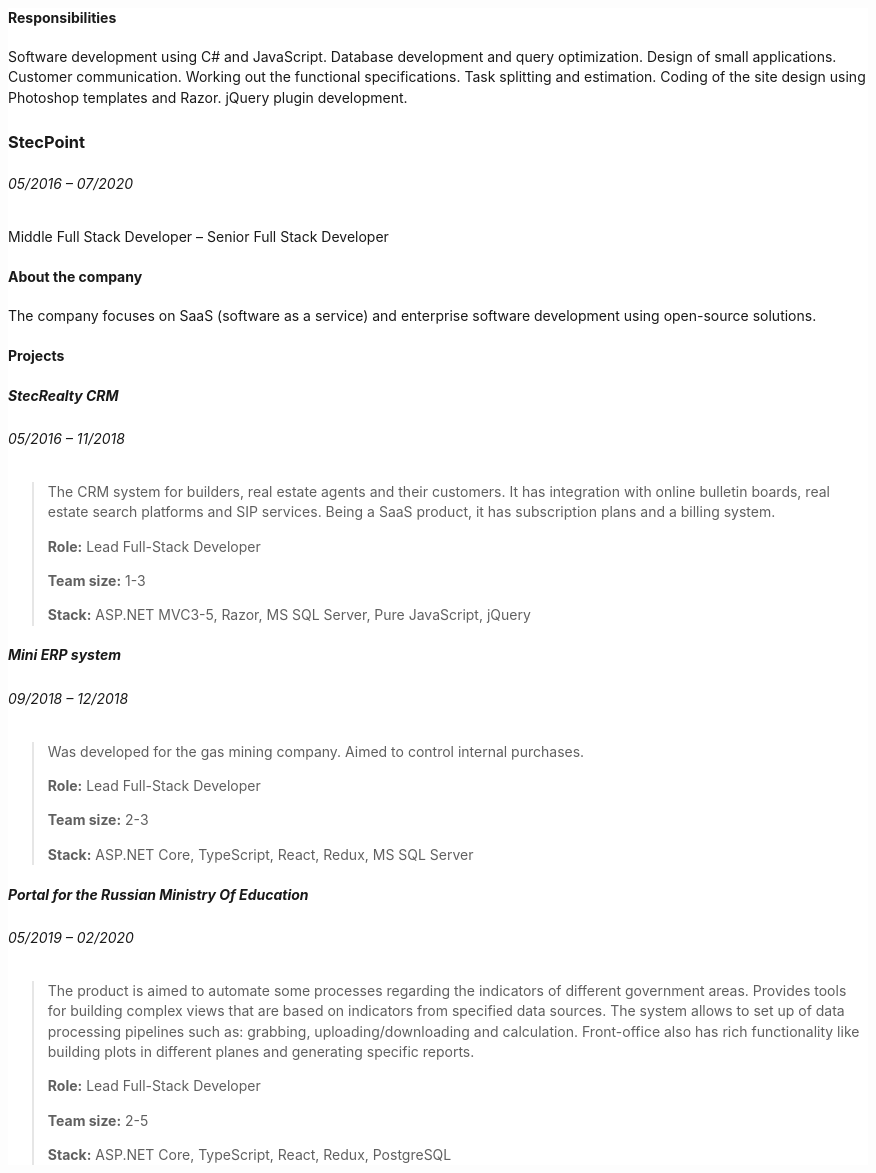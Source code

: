 #### Responsibilities
Software development using C# and JavaScript. Database development and query optimization. Design of small applications. Customer communication. Working out the functional specifications. Task splitting and estimation. Coding of the site design using Photoshop templates and Razor. jQuery plugin development.

</div>

<div class="observer animate_delay5">

### StecPoint
###### 05/2016 – 07/2020

Middle Full Stack Developer – Senior Full Stack Developer

#### About the company
The company focuses on SaaS (software as a service) and enterprise software development using open-source solutions.

#### Projects

##### StecRealty CRM
###### 05/2016 – 11/2018

> The CRM system for builders, real estate agents and their customers. It has integration with online bulletin boards, real estate search platforms and SIP services. Being a SaaS product, it has subscription plans and a billing system.
> 
> **Role:** Lead Full-Stack Developer
> 
> **Team size:** 1-3
> 
> **Stack:** ASP.NET MVC3-5, Razor, MS SQL Server, Pure JavaScript, jQuery

##### Mini ERP system
###### 09/2018 – 12/2018

> Was developed for the gas mining company. Aimed to control internal purchases.
> 
> **Role:** Lead Full-Stack Developer
> 
> **Team size:** 2-3
> 
> **Stack:** ASP.NET Core, TypeScript, React, Redux, MS SQL Server

##### Portal for the Russian Ministry Of Education
###### 05/2019 – 02/2020

> The product is aimed to automate some processes regarding the indicators of different government areas. Provides tools for building complex views that are based on indicators from specified data sources. The system allows to set up of data processing pipelines such as: grabbing, uploading/downloading and calculation. Front-office also has rich functionality like building plots in different planes and generating specific reports.
> 
> **Role:** Lead Full-Stack Developer
>
> **Team size:** 2-5
>
> **Stack:** ASP.NET Core, TypeScript, React, Redux, PostgreSQL
